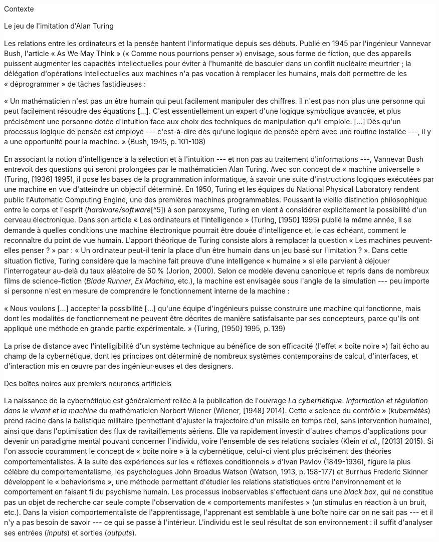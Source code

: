 Contexte

Le jeu de l'imitation d'Alan Turing

Les relations entre les ordinateurs et la pensée hantent l'informatique depuis ses débuts. Publié en 1945 par l'ingénieur Vannevar Bush, l'article « As We May Think » (« Comme nous pourrions penser ») envisage, sous forme de fiction, que des appareils puissent augmenter les capacités intellectuelles pour éviter à l'humanité de basculer dans un conflit nucléaire meurtrier ; la délégation d'opérations intellectuelles aux machines n'a pas vocation à remplacer les humains, mais doit permettre de les « déprogrammer » de tâches fastidieuses :

« Un mathématicien n'est pas un être humain qui peut facilement manipuler des chiffres. Il n'est pas non plus une personne qui peut facilement résoudre des équations \[\...\]. C'est essentiellement un expert d'une logique symbolique avancée, et plus précisément une personne dotée d'intuition face aux choix des techniques de manipulation qu'il emploie. \[\...\] Dès qu'un processus logique de pensée est employé --- c'est-à-dire dès qu'une logique de pensée opère avec une routine installée ---, il y a une opportunité pour la machine. » (Bush, 1945, p. 101-108)

En associant la notion d'intelligence à la sélection et à l'intuition --- et non pas au traitement d'informations ---, Vannevar Bush entrevoit des questions qui seront prolongées par le mathématicien Alan Turing. Avec son concept de « machine universelle » (Turing, \[1936\] 1995), il pose les bases de la programmation informatique, à savoir une suite d'instructions logiques exécutées par une machine en vue d'atteindre un objectif déterminé. En 1950, Turing et les équipes du National Physical Laboratory rendent public l'Automatic Computing Engine, une des premières machines programmables. Poussant la vieille distinction philosophique entre le corps et l'esprit (*hardware/software*[^5]) à son paroxysme, Turing en vient à considérer explicitement la possibilité d'un cerveau électronique. Dans son article « Les ordinateurs et l'intelligence » (Turing, \[1950\] 1995) publié la même année, il se demande à quelles conditions une machine électronique pourrait être douée d'intelligence et, le cas échéant, comment le reconnaître du point de vue humain. L'apport théorique de Turing consiste alors à remplacer la question « Les machines peuvent-elles penser ? » par : « Un ordinateur peut-il tenir la place d'un être humain dans un jeu basé sur l'imitation ? ». Dans cette situation fictive, Turing considère que la machine fait preuve d'une intelligence « humaine » si elle parvient à déjouer l'interrogateur au-delà du taux aléatoire de 50 % (Jorion, 2000). Selon ce modèle devenu canonique et repris dans de nombreux films de science-fiction (*Blade Runner*, *Ex Machina*, etc.), la machine est envisagée sous l'angle de la simulation --- peu importe si personne n'est en mesure de comprendre le fonctionnement interne de la machine :

« Nous voulons \[\...\] accepter la possibilité \[\...\] qu'une équipe d'ingénieurs puisse construire une machine qui fonctionne, mais dont les modalités de fonctionnement ne peuvent être décrites de manière satisfaisante par ses concepteurs, parce qu'ils ont appliqué une méthode en grande partie expérimentale. » (Turing, \[1950\] 1995, p. 139)

La prise de distance avec l'intelligibilité d'un système technique au bénéfice de son efficacité (l'effet « boîte noire ») fait écho au champ de la cybernétique, dont les principes ont déterminé de nombreux systèmes contemporains de calcul, d'interfaces, et d'interaction mis en œuvre par des ingénieur·euses et des designers.

Des boîtes noires aux premiers neurones artificiels

La naissance de la cybernétique est généralement reliée à la publication de l'ouvrage *La cybernétique*. *Information et régulation dans le vivant et la machine* du mathématicien Norbert Wiener (Wiener, \[1948\] 2014). Cette « science du contrôle » (*kubernétès*) prend racine dans la balistique militaire (permettant d'ajuster la trajectoire d'un missile en temps réel, sans intervention humaine), ainsi que dans l'optimisation des flux de ravitaillements aériens. Elle va rapidement investir d'autres champs d'applications pour devenir un paradigme mental pouvant concerner l'individu, voire l'ensemble de ses relations sociales (Klein *et al.*, \[2013\] 2015). Si l'on associe couramment le concept de « boîte noire » à la cybernétique, celui-ci vient plus précisément des théories comportementalistes. À la suite des expériences sur les « réflexes conditionnels » d'Ivan Pavlov (1849-1936), figure la plus célèbre du comportementalisme, les psychologues John Broadus Watson (Watson, 1913, p. 158-177) et Burrhus Frederic Skinner développent le « behaviorisme », une méthode permettant d'étudier les relations statistiques entre l'environnement et le comportement en faisant fi du psychisme humain. Les processus inobservables s'effectuent dans une *black box*, qui ne constitue pas un objet de recherche car seule compte l'observation de « comportements manifestes » (un stimulus en réaction à un bruit, etc.). Dans la vision comportementaliste de l'apprentissage, l'apprenant est semblable à une boîte noire car on ne sait pas --- et il n'y a pas besoin de savoir --- ce qui se passe à l'intérieur. L'individu est le seul résultat de son environnement : il suffit d'analyser ses entrées (*inputs*) et sorties (*outputs*).
